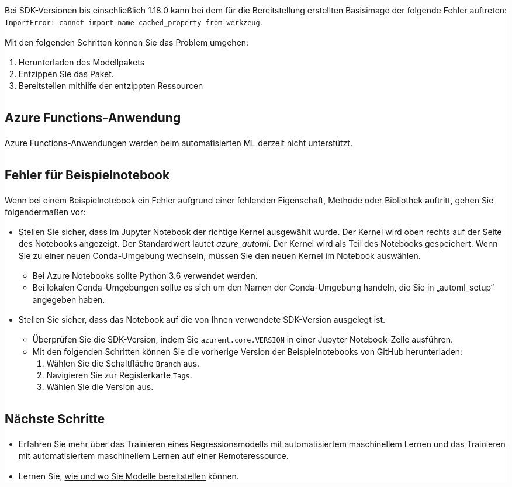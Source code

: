  Bei SDK-Versionen bis einschließlich 1.18.0 kann bei dem für die Bereitstellung erstellten Basisimage der folgende Fehler auftreten: `ImportError: cannot import name cached_property from werkzeug`.

  Mit den folgenden Schritten können Sie das Problem umgehen:

  1. Herunterladen des Modellpakets
  1. Entzippen Sie das Paket.
  1. Bereitstellen mithilfe der entzippten Ressourcen

## <a name="azure-functions-application"></a>Azure Functions-Anwendung
  
  Azure Functions-Anwendungen werden beim automatisierten ML derzeit nicht unterstützt. 

## <a name="sample-notebook-failures"></a>Fehler für Beispielnotebook

 Wenn bei einem Beispielnotebook ein Fehler aufgrund einer fehlenden Eigenschaft, Methode oder Bibliothek auftritt, gehen Sie folgendermaßen vor:

* Stellen Sie sicher, dass im Jupyter Notebook der richtige Kernel ausgewählt wurde. Der Kernel wird oben rechts auf der Seite des Notebooks angezeigt. Der Standardwert lautet *azure_automl*. Der Kernel wird als Teil des Notebooks gespeichert. Wenn Sie zu einer neuen Conda-Umgebung wechseln, müssen Sie den neuen Kernel im Notebook auswählen.

  * Bei Azure Notebooks sollte Python 3.6 verwendet werden.
  * Bei lokalen Conda-Umgebungen sollte es sich um den Namen der Conda-Umgebung handeln, die Sie in „automl_setup“ angegeben haben.

* Stellen Sie sicher, dass das Notebook auf die von Ihnen verwendete SDK-Version ausgelegt ist.
  * Überprüfen Sie die SDK-Version, indem Sie `azureml.core.VERSION` in einer Jupyter Notebook-Zelle ausführen.
  * Mit den folgenden Schritten können Sie die vorherige Version der Beispielnotebooks von GitHub herunterladen:
    1. Wählen Sie die Schaltfläche `Branch` aus.
    1. Navigieren Sie zur Registerkarte `Tags`.
    1. Wählen Sie die Version aus.

## <a name="next-steps"></a>Nächste Schritte

+ Erfahren Sie mehr über das [Trainieren eines Regressionsmodells mit automatisiertem maschinellem Lernen](tutorial-auto-train-models.md) und das [Trainieren mit automatisiertem maschinellem Lernen auf einer Remoteressource](concept-automated-ml.md#local-remote).

+ Lernen Sie, [wie und wo Sie Modelle bereitstellen](how-to-deploy-and-where.md) können.
